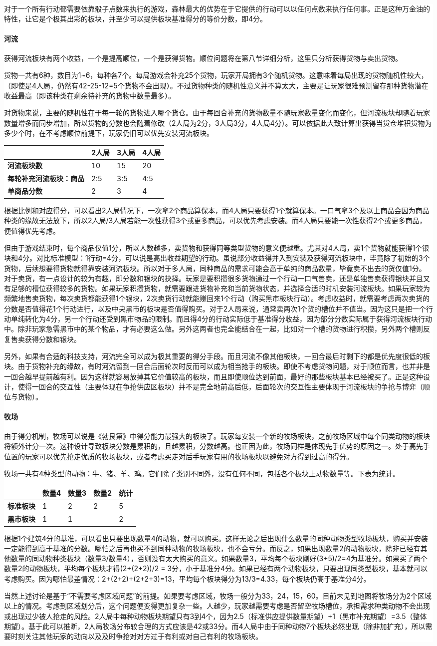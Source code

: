 对于一个所有行动都需要依靠骰子点数来执行的游戏，森林最大的优势在于它提供的行动可以以任何点数来执行任何事。正是这种万金油的特性，让它是个极其出彩的板块，并至少可以提供板块基准得分的等价分数，即4分。

 

####  **河流**

 获得河流板块有两个收益，一个是提高顺位，一个是获得货物。顺位问题将在第八节详细分析，这里只分析获得货物与卖出货物。

 货物一共有6种，数目为1~6，每种各7个。每局游戏会补充25个货物，玩家开局拥有3个随机货物。这意味着每局出现的货物随机性较大，（即使是4人局，仍然有42-25-12=5个货物不会出现）。不过货物种类的随机性意义并不算太大，主要是让玩家很难预测留存那种货物潜在收益最高（即该种类在剩余待补充的货物中数量最多）。

 对货物来说，主要的随机性在于每一轮的货物进入哪个货仓。由于每回合补充的货物数量不随玩家数量变化而变化，但河流板块却随着玩家数量增多而同步增加，所以货物的分数也会随着修改（2人局为2分，3人局3分，4人局4分）。可以依据此大致计算出获得当货仓堆积货物为多少个时，在不考虑顺位前提下，玩家仍旧可以优先安装河流板块。

|                            | **2人局** | **3人局** | **4人局** |
| -------------------------- | --------- | --------- | --------- |
| **河流板块数**             | 10        | 15        | 20        |
| **每轮补充河流板块：商品** | 2:5       | 3:5       | 4:5       |
| **单商品分数**             | 2         | 3         | 4         |

根据比例和对应得分，可以看出2人局情况下，一次拿2个商品算保本，而4人局只要获得1个就算保本。一口气拿3个及以上商品会因为商品种类的缘故无法放下，所以2人局/3人局若能一次性获得3个或更多商品，可以优先考虑安装。而4人局只要能一次性获得2个或更多商品，便值得优先考虑。

但由于游戏结束时，每个商品仅值1分，所以人数越多，卖货物和获得同等类型货物的意义便越重。尤其对4人局，卖1个货物就能获得1个银块和4分。对比标准模型：1行动=4分，可以说是高出收益期望的行动。虽说部分收益得并入到安装及获得河流板块中，毕竟除了初始的3个货物，后续想要得货物就得靠安装河流板块。所以对于多人局，同种商品的需求可能会高于单纯的商品数量，毕竟卖不出去的货仅值1分。
   对于卖货，有一点设计的较为有趣，即分数和银块的抉择。玩家是要积攒很多货物通过一个行动一口气售卖，还是单独售卖获得银块并且又有足够的槽位获得较多的货物。如果玩家积攒货物，就需要跟进货物补充和当前货物状态，并选择合适的时机安装河流板块。如果玩家较为频繁地售卖货物，每次卖货都能获得1个银块，2次卖货行动就能赚回来1个行动（购买黑市板块行动）。考虑收益时，就需要考虑两次卖货的分数是否值得花1个行动进行，以及中央黑市的板块是否值得购买。对于2人局来说，通常卖两次1个货的槽位并不值当。因为这只是把一个行动单纯转化为4分，另一个行动还受到黑市物品的限制。而且得4分的行动实际低于基准得分收益，因为部分分数实际属于获得河流板块行动中。除非玩家急需黑市中的某个物品，才有必要这么做。另外这两者也完全能结合在一起，比如对一个槽的货物进行积攒，另外两个槽则反复售卖获得分数和银块。

另外，如果有合适的科技支持，河流完全可以成为极其重要的得分手段。而且河流不像其他板块，一回合最后时剩下的都是优先度很低的板块。由于货物补充的缘故，有时河流留到一回合后面轮次时反而可以成为相当抢手的板块。即使不考虑货物问题，对于顺位而言，也并非是一回合越早提前越有利。因为这样就容易放掉其它价值较高的板块，而且即使顺位达到前面，最好的那些板块基本已经被买了。正是这种设计，使得一回合的交互性（主要体现在争抢供应区板块）并不是完全地前高后低，后面轮次的交互性主要体现于河流板块的争抢与博弈（顺位与货物）。

 

#### **牧场**

由于得分机制，牧场可以说是《勃艮第》中得分能力最强大的板块了。玩家每安装一个新的牧场板块，之前牧场区域中每个同类动物的板块将额外计分一次。这种设计导致板块分数是累积的，且越累积，分数越高。也正因为此，牧场同样是体现先手优势的原因之一。处于高先手位置的玩家可以优先抢走优质的牧场板块，或者考虑买走对后手玩家有用的牧场板块以避免对方得到过高的得分。

牧场一共有4种类型的动物：牛、猪、羊、鸡。它们除了类别不同外，没有任何不同，包括各个板块上动物数量等。下表为统计。

|              | **数量4** | **数量3** | **数量2** | **统计** |
| ------------ | --------- | --------- | --------- | -------- |
| **标准板块** | 1         | 2         | 2         | 5        |
| **黑市板块** | 1         | 1         |           | 2        |

根据1个建筑4分的基准，可以看出只要出现数量4的动物，就可以购买。这样无论之后出现什么数量的同种动物类型牧场板块，购买并安装一定能得到高于基准的分数。哪怕之后再也买不到同种动物的牧场板块，也不会亏分。而反之，如果出现数量2的动物板块，除非已经有其他数量的同动物种类板块（数量3/数量4），否则没有太大购买的意义。如果数量3，平均每个板块刚好(3+5)/2=4为基准分。如果买了两个数量2的动物板块，平均每个板块才得(2+(2+2))/2 = 3分，小于基准分4分。如果已经有两个动物板块，只要出现同类型板块，基本就可以考虑购买。因为哪怕最差情况：2+(2+2)+(2+2+3)=13，平均每个板块得分为13/3=4.33，每个板块仍高于基准分4分。

当然上述讨论是基于“不需要考虑区域问题”的前提。如果要考虑区域，牧场一般分为33，24，15，60。目前未见到地图将牧场分为2个区域以上的情况。考虑到区域划分后，这个问题便变得更加复杂一些。人越少，玩家越需要考虑是否留空牧场槽位，承担需求种类动物不会出现或出现过少被人抢走的风险。2人局中每种动物板块期望只有3到4个，因为2.5（标准供应提供数量期望）+1（黑市补充期望）=3.5（整体期望）。基于此可以推断，2人局牧场分布较合理的方式应该是42或33分。而4人局中由于同种动物7个板块必然出现（除非加扩充），所以需要时刻关注其他玩家的动向以及及时争抢对对方过于有利或对自己有利的牧场板块。

